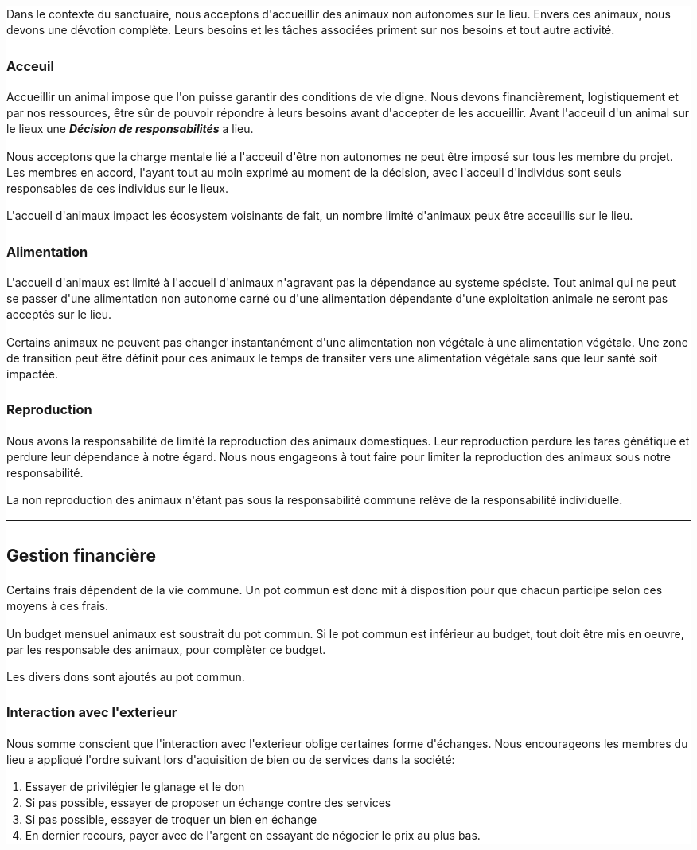 Dans le contexte du sanctuaire, nous acceptons d'accueillir des animaux non autonomes sur le lieu. Envers ces animaux, nous devons une dévotion complète. Leurs besoins et les tâches associées priment sur nos besoins et tout autre activité.

### Acceuil

Accueillir un animal impose que l'on puisse garantir des conditions de vie digne. Nous devons financièrement, logistiquement et par nos ressources, être sûr de pouvoir répondre à leurs besoins avant d'accepter de les accueillir. Avant l'acceuil d'un animal sur le lieux une ***Décision de responsabilités*** a lieu.

Nous acceptons que la charge mentale lié a l'acceuil d'être non autonomes ne peut être imposé sur tous les membre du projet. Les membres en accord, l'ayant tout au moin exprimé au moment de la décision, avec l'acceuil d'individus sont seuls responsables de ces individus sur le lieux. 

L'accueil d'animaux impact les écosystem voisinants de fait, un nombre limité d'animaux peux être acceuillis sur le lieu.

### Alimentation

L'accueil d'animaux est limité à l'accueil d'animaux n'agravant pas la dépendance au systeme spéciste. Tout animal qui ne peut se passer d'une alimentation non autonome carné ou d'une alimentation dépendante d'une exploitation animale ne seront pas acceptés sur le lieu.

Certains animaux ne peuvent pas changer instantanément d'une alimentation non végétale à une alimentation végétale. Une zone de transition peut être définit pour ces animaux le temps de transiter vers une alimentation végétale sans que leur santé soit impactée.

### Reproduction

Nous avons la responsabilité de limité la reproduction des animaux domestiques. Leur reproduction perdure les tares génétique et perdure leur dépendance à notre égard. Nous nous engageons à tout faire pour limiter la reproduction des animaux sous notre responsabilité. 

La non reproduction des animaux n'étant pas sous la responsabilité commune relève de la responsabilité individuelle. 

---

## Gestion financière

Certains frais dépendent de la vie commune. Un pot commun est donc mit à disposition pour que chacun participe selon ces moyens à ces frais.

Un budget mensuel animaux est soustrait du pot commun. Si le pot commun est inférieur au budget, tout doit être mis en oeuvre, par les responsable des animaux, pour complèter ce budget.

Les divers dons sont ajoutés au pot commun.

### Interaction avec l'exterieur
Nous somme conscient que l'interaction avec l'exterieur oblige certaines forme d'échanges. Nous encourageons les membres du lieu a appliqué l'ordre suivant lors d'aquisition de bien ou de services dans la société:

1. Essayer de privilégier le glanage et le don
2. Si pas possible, essayer de proposer un échange contre des services
3. Si pas possible, essayer de troquer un bien en échange
4. En dernier recours, payer avec de l'argent en essayant de négocier le prix au plus bas.
